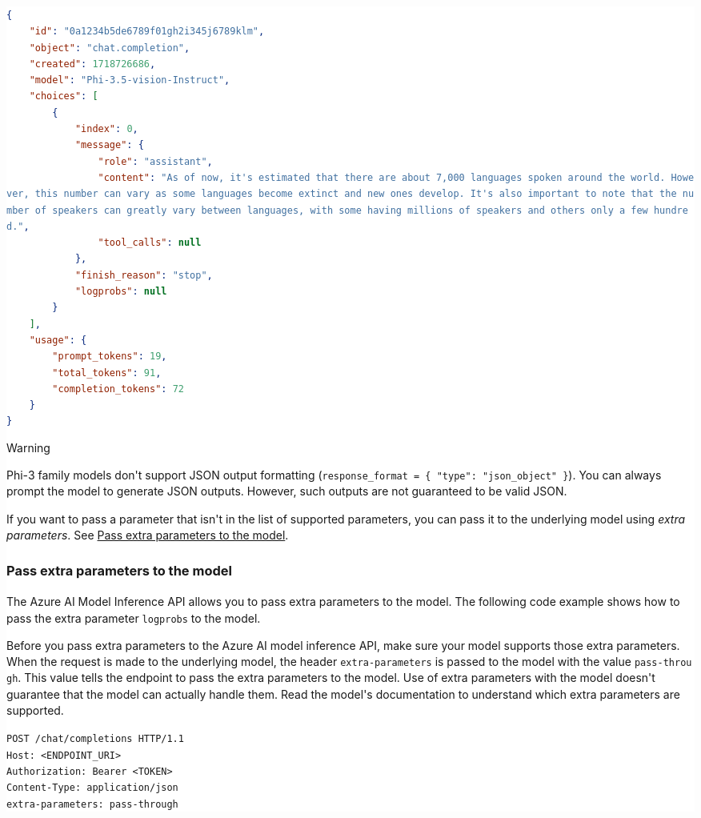 
```json
{
    "id": "0a1234b5de6789f01gh2i345j6789klm",
    "object": "chat.completion",
    "created": 1718726686,
    "model": "Phi-3.5-vision-Instruct",
    "choices": [
        {
            "index": 0,
            "message": {
                "role": "assistant",
                "content": "As of now, it's estimated that there are about 7,000 languages spoken around the world. However, this number can vary as some languages become extinct and new ones develop. It's also important to note that the number of speakers can greatly vary between languages, with some having millions of speakers and others only a few hundred.",
                "tool_calls": null
            },
            "finish_reason": "stop",
            "logprobs": null
        }
    ],
    "usage": {
        "prompt_tokens": 19,
        "total_tokens": 91,
        "completion_tokens": 72
    }
}
```

> [!WARNING]
> Phi-3 family models don't support JSON output formatting (`response_format = { "type": "json_object" }`). You can always prompt the model to generate JSON outputs. However, such outputs are not guaranteed to be valid JSON.

If you want to pass a parameter that isn't in the list of supported parameters, you can pass it to the underlying model using *extra parameters*. See [Pass extra parameters to the model](#pass-extra-parameters-to-the-model).

### Pass extra parameters to the model

The Azure AI Model Inference API allows you to pass extra parameters to the model. The following code example shows how to pass the extra parameter `logprobs` to the model. 

Before you pass extra parameters to the Azure AI model inference API, make sure your model supports those extra parameters. When the request is made to the underlying model, the header `extra-parameters` is passed to the model with the value `pass-through`. This value tells the endpoint to pass the extra parameters to the model. Use of extra parameters with the model doesn't guarantee that the model can actually handle them. Read the model's documentation to understand which extra parameters are supported.

```http
POST /chat/completions HTTP/1.1
Host: <ENDPOINT_URI>
Authorization: Bearer <TOKEN>
Content-Type: application/json
extra-parameters: pass-through
```
